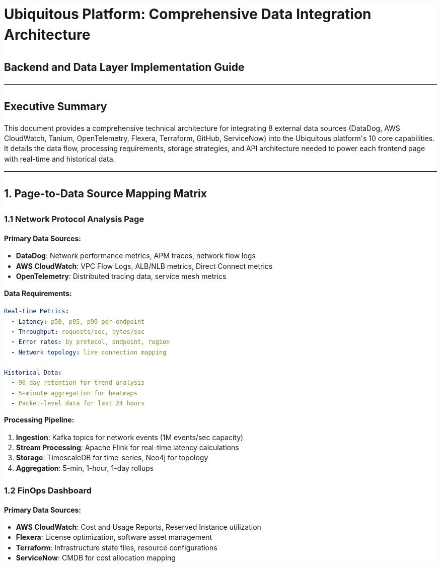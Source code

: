 # Ubiquitous Platform: Comprehensive Data Integration Architecture
## Backend and Data Layer Implementation Guide

---

## Executive Summary

This document provides a comprehensive technical architecture for integrating 8 external data sources (DataDog, AWS CloudWatch, Tanium, OpenTelemetry, Flexera, Terraform, GitHub, ServiceNow) into the Ubiquitous platform's 10 core capabilities. It details the data flow, processing requirements, storage strategies, and API architecture needed to power each frontend page with real-time and historical data.

---

## 1. Page-to-Data Source Mapping Matrix

### 1.1 Network Protocol Analysis Page
**Primary Data Sources:**
- **DataDog**: Network performance metrics, APM traces, network flow logs
- **AWS CloudWatch**: VPC Flow Logs, ALB/NLB metrics, Direct Connect metrics
- **OpenTelemetry**: Distributed tracing data, service mesh metrics

**Data Requirements:**
```yaml
Real-time Metrics:
  - Latency: p50, p95, p99 per endpoint
  - Throughput: requests/sec, bytes/sec
  - Error rates: by protocol, endpoint, region
  - Network topology: live connection mapping

Historical Data:
  - 90-day retention for trend analysis
  - 5-minute aggregation for heatmaps
  - Packet-level data for last 24 hours
```

**Processing Pipeline:**
1. **Ingestion**: Kafka topics for network events (1M events/sec capacity)
2. **Stream Processing**: Apache Flink for real-time latency calculations
3. **Storage**: TimescaleDB for time-series, Neo4j for topology
4. **Aggregation**: 5-min, 1-hour, 1-day rollups

### 1.2 FinOps Dashboard
**Primary Data Sources:**
- **AWS CloudWatch**: Cost and Usage Reports, Reserved Instance utilization
- **Flexera**: License optimization, software asset management
- **Terraform**: Infrastructure state files, resource configurations
- **ServiceNow**: CMDB for cost allocation mapping
